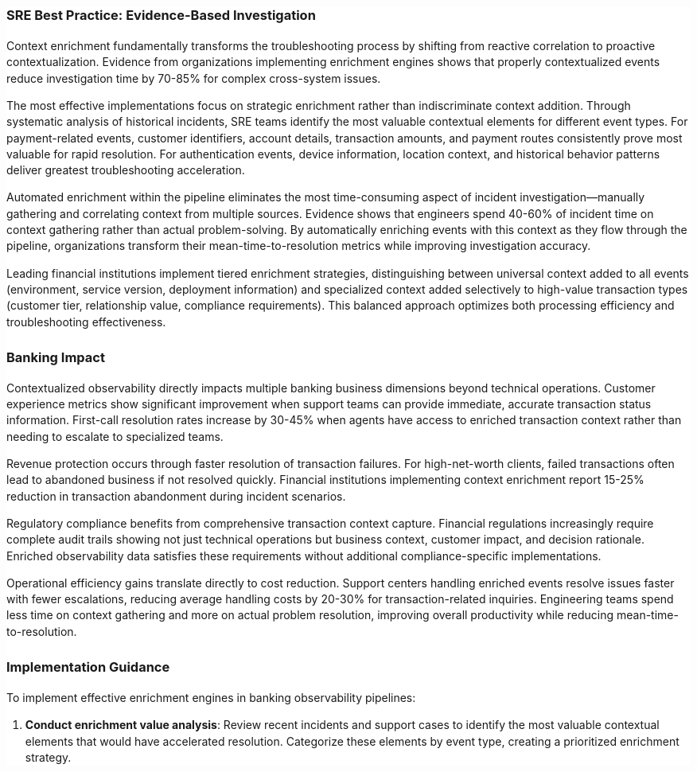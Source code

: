 ### SRE Best Practice: Evidence-Based Investigation
Context enrichment fundamentally transforms the troubleshooting process by shifting from reactive correlation to proactive contextualization. Evidence from organizations implementing enrichment engines shows that properly contextualized events reduce investigation time by 70-85% for complex cross-system issues.

The most effective implementations focus on strategic enrichment rather than indiscriminate context addition. Through systematic analysis of historical incidents, SRE teams identify the most valuable contextual elements for different event types. For payment-related events, customer identifiers, account details, transaction amounts, and payment routes consistently prove most valuable for rapid resolution. For authentication events, device information, location context, and historical behavior patterns deliver greatest troubleshooting acceleration.

Automated enrichment within the pipeline eliminates the most time-consuming aspect of incident investigation—manually gathering and correlating context from multiple sources. Evidence shows that engineers spend 40-60% of incident time on context gathering rather than actual problem-solving. By automatically enriching events with this context as they flow through the pipeline, organizations transform their mean-time-to-resolution metrics while improving investigation accuracy.

Leading financial institutions implement tiered enrichment strategies, distinguishing between universal context added to all events (environment, service version, deployment information) and specialized context added selectively to high-value transaction types (customer tier, relationship value, compliance requirements). This balanced approach optimizes both processing efficiency and troubleshooting effectiveness.

### Banking Impact
Contextualized observability directly impacts multiple banking business dimensions beyond technical operations. Customer experience metrics show significant improvement when support teams can provide immediate, accurate transaction status information. First-call resolution rates increase by 30-45% when agents have access to enriched transaction context rather than needing to escalate to specialized teams.

Revenue protection occurs through faster resolution of transaction failures. For high-net-worth clients, failed transactions often lead to abandoned business if not resolved quickly. Financial institutions implementing context enrichment report 15-25% reduction in transaction abandonment during incident scenarios.

Regulatory compliance benefits from comprehensive transaction context capture. Financial regulations increasingly require complete audit trails showing not just technical operations but business context, customer impact, and decision rationale. Enriched observability data satisfies these requirements without additional compliance-specific implementations.

Operational efficiency gains translate directly to cost reduction. Support centers handling enriched events resolve issues faster with fewer escalations, reducing average handling costs by 20-30% for transaction-related inquiries. Engineering teams spend less time on context gathering and more on actual problem resolution, improving overall productivity while reducing mean-time-to-resolution.

### Implementation Guidance
To implement effective enrichment engines in banking observability pipelines:

1. **Conduct enrichment value analysis**: Review recent incidents and support cases to identify the most valuable contextual elements that would have accelerated resolution. Categorize these elements by event type, creating a prioritized enrichment strategy.
